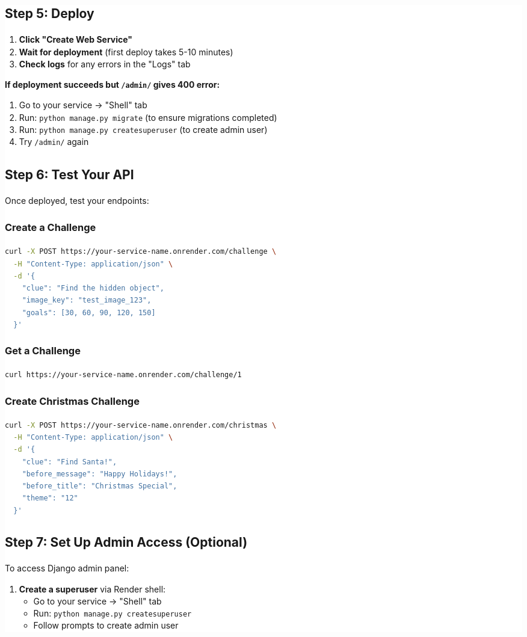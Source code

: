 ## Step 5: Deploy

1. **Click "Create Web Service"**
2. **Wait for deployment** (first deploy takes 5-10 minutes)
3. **Check logs** for any errors in the "Logs" tab

**If deployment succeeds but `/admin/` gives 400 error:**
1. Go to your service → "Shell" tab
2. Run: `python manage.py migrate` (to ensure migrations completed)
3. Run: `python manage.py createsuperuser` (to create admin user)
4. Try `/admin/` again

## Step 6: Test Your API

Once deployed, test your endpoints:

### Create a Challenge
```bash
curl -X POST https://your-service-name.onrender.com/challenge \
  -H "Content-Type: application/json" \
  -d '{
    "clue": "Find the hidden object",
    "image_key": "test_image_123",
    "goals": [30, 60, 90, 120, 150]
  }'
```

### Get a Challenge
```bash
curl https://your-service-name.onrender.com/challenge/1
```

### Create Christmas Challenge
```bash
curl -X POST https://your-service-name.onrender.com/christmas \
  -H "Content-Type: application/json" \
  -d '{
    "clue": "Find Santa!",
    "before_message": "Happy Holidays!",
    "before_title": "Christmas Special",
    "theme": "12"
  }'
```

## Step 7: Set Up Admin Access (Optional)

To access Django admin panel:

1. **Create a superuser** via Render shell:
   - Go to your service → "Shell" tab
   - Run: `python manage.py createsuperuser`
   - Follow prompts to create admin user
